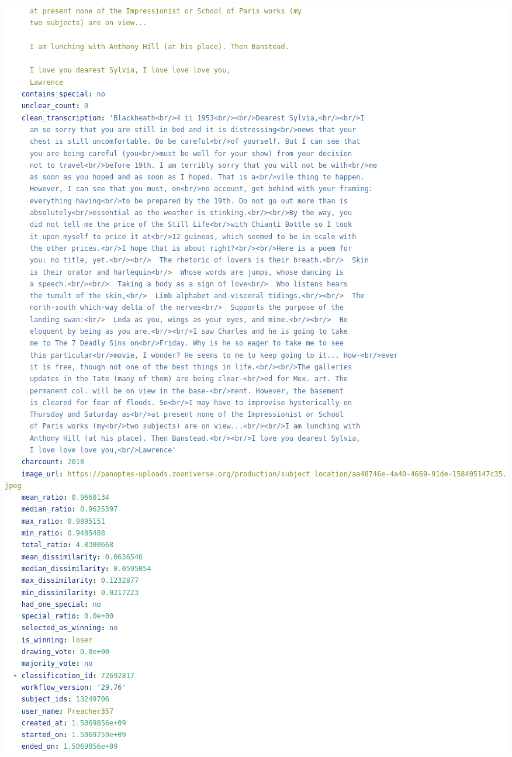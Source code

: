 ```yaml
      at present none of the Impressionist or School of Paris works (my
      two subjects) are on view...

      I am lunching with Anthony Hill (at his place). Then Banstead.

      I love you dearest Sylvia, I love love love you,
      Lawrence
    contains_special: no
    unclear_count: 0
    clean_transcription: 'Blackheath<br/>4 ii 1953<br/><br/>Dearest Sylvia,<br/><br/>I
      am so sorry that you are still in bed and it is distressing<br/>news that your
      chest is still uncomfortable. Do be careful<br/>of yourself. But I can see that
      you are being careful (you<br/>must be well for your show) from your decision
      not to travel<br/>before 19th. I am terribly sorry that you will not be with<br/>me
      as soon as you hoped and as soon as I hoped. That is a<br/>vile thing to happen.
      However, I can see that you must, on<br/>no account, get behind with your framing:
      everything having<br/>to be prepared by the 19th. Do not go out more than is
      absolutely<br/>essential as the weather is stinking.<br/><br/>By the way, you
      did not tell me the price of the Still Life<br/>with Chianti Bottle so I took
      it upon myself to price it at<br/>12 guineas, which seemed to be in scale with
      the other prices.<br/>I hope that is about right?<br/><br/>Here is a poem for
      you: no title, yet.<br/><br/>  The rhetoric of lovers is their breath.<br/>  Skin
      is their orator and harlequin<br/>  Whose words are jumps, whose dancing is
      a speech.<br/><br/>  Taking a body as a sign of love<br/>  Who listens hears
      the tumult of the skin,<br/>  Limb alphabet and visceral tidings.<br/><br/>  The
      north-south which-way delta of the nerves<br/>  Supports the purpose of the
      landing swan:<br/>  Leda as you, wings as your eyes, and mine.<br/><br/>  Be
      eloquent by being as you are.<br/><br/>I saw Charles and he is going to take
      me to The 7 Deadly Sins on<br/>Friday. Why is he so eager to take me to see
      this particular<br/>movie, I wonder? He seems to me to keep going to it... How-<br/>ever
      it is free, though not one of the best things in life.<br/><br/>The galleries
      updates in the Tate (many of them) are being clear-<br/>ed for Mex. art. The
      permanent col. will be on view in the base-<br/>ment. However, the basement
      is cleared for fear of floods. So<br/>I may have to improvise hysterically on
      Thursday and Saturday as<br/>at present none of the Impressionist or School
      of Paris works (my<br/>two subjects) are on view...<br/><br/>I am lunching with
      Anthony Hill (at his place). Then Banstead.<br/><br/>I love you dearest Sylvia,
      I love love love you,<br/>Lawrence'
    charcount: 2018
    image_url: https://panoptes-uploads.zooniverse.org/production/subject_location/aa48746e-4a40-4669-91de-158405147c35.jpeg
    mean_ratio: 0.9660134
    median_ratio: 0.9625397
    max_ratio: 0.9895151
    min_ratio: 0.9485488
    total_ratio: 4.8300668
    mean_dissimilarity: 0.0636546
    median_dissimilarity: 0.0595054
    max_dissimilarity: 0.1232877
    min_dissimilarity: 0.0217223
    had_one_special: no
    special_ratio: 0.0e+00
    selected_as_winning: no
    is_winning: loser
    drawing_vote: 0.0e+00
    majority_vote: no
  - classification_id: 72692817
    workflow_version: '29.76'
    subject_ids: 13249706
    user_name: Preacher357
    created_at: 1.5069856e+09
    started_on: 1.5069759e+09
    ended_on: 1.5069856e+09
```